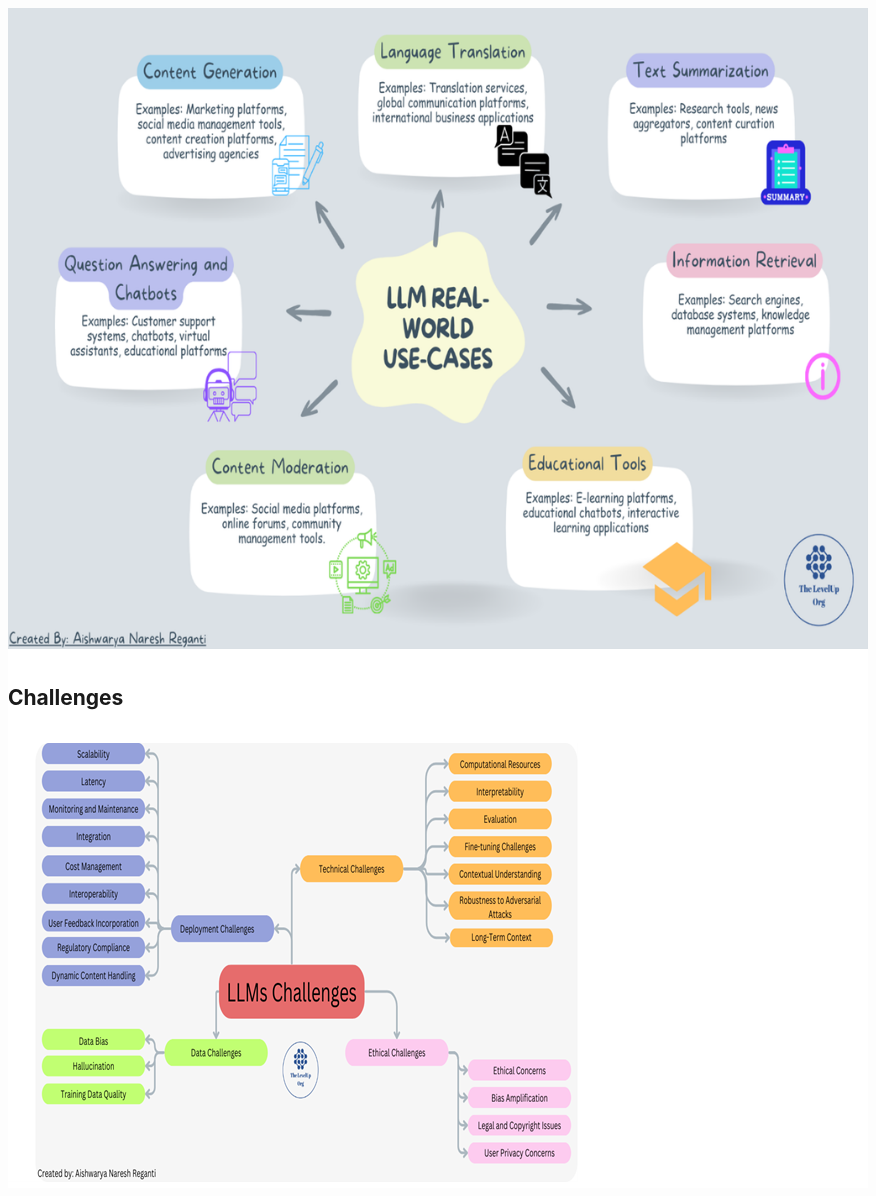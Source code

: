 ![Alt text](assets/Picture3.png "History")
## **Challenges**
##
![Alt text](assets/Picture4.png "History")
